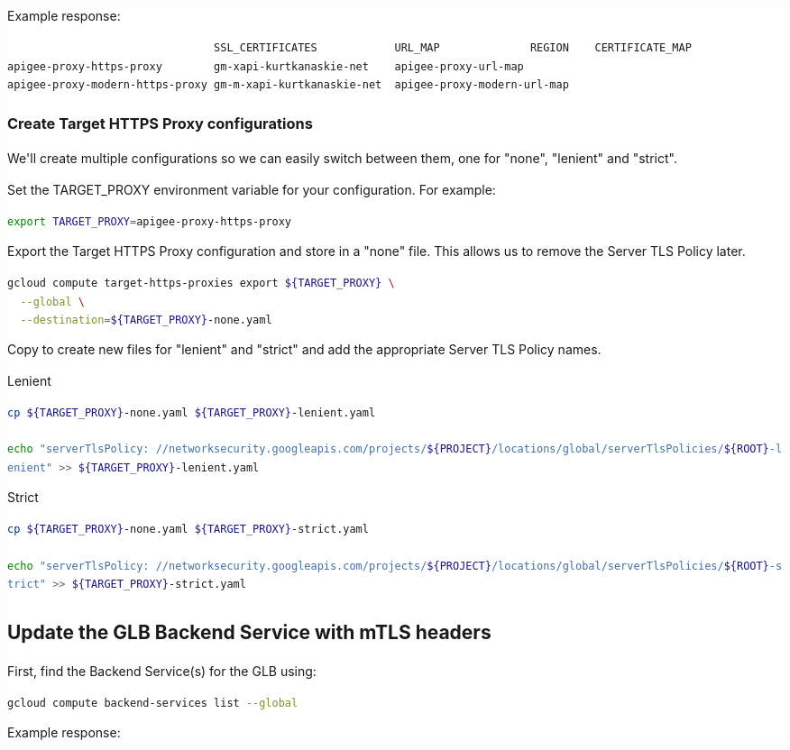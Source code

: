 Example response:

```bash
                                SSL_CERTIFICATES            URL_MAP              REGION    CERTIFICATE_MAP
apigee-proxy-https-proxy        gm-xapi-kurtkanaskie-net    apigee-proxy-url-map
apigee-proxy-modern-https-proxy gm-m-xapi-kurtkanaskie-net  apigee-proxy-modern-url-map
```

### Create Target HTTPS Proxy configurations

We'll create multiple configurations so we can easily switch between them, one for "none", "lenient" and "strict".

Set the TARGET_PROXY environment variable for your configuration. For example:

```bash
export TARGET_PROXY=apigee-proxy-https-proxy
```

Export the Target HTTPS Proxy configuration and store in a "none" file.
This allows us to remove the Server TLS Policy later.

```bash
gcloud compute target-https-proxies export ${TARGET_PROXY} \
  --global \
  --destination=${TARGET_PROXY}-none.yaml
```

Copy to create new files for "lenient" and "strict" and add the appropriate Server TLS Policy names.

Lenient

```bash
cp ${TARGET_PROXY}-none.yaml ${TARGET_PROXY}-lenient.yaml

echo "serverTlsPolicy: //networksecurity.googleapis.com/projects/${PROJECT}/locations/global/serverTlsPolicies/${ROOT}-lenient" >> ${TARGET_PROXY}-lenient.yaml
```

Strict

```bash
cp ${TARGET_PROXY}-none.yaml ${TARGET_PROXY}-strict.yaml

echo "serverTlsPolicy: //networksecurity.googleapis.com/projects/${PROJECT}/locations/global/serverTlsPolicies/${ROOT}-strict" >> ${TARGET_PROXY}-strict.yaml
```

## Update the GLB Backend Service with mTLS headers

First, find the Backend Service(s) for the GLB using:

```bash
gcloud compute backend-services list --global
```

Example response:
